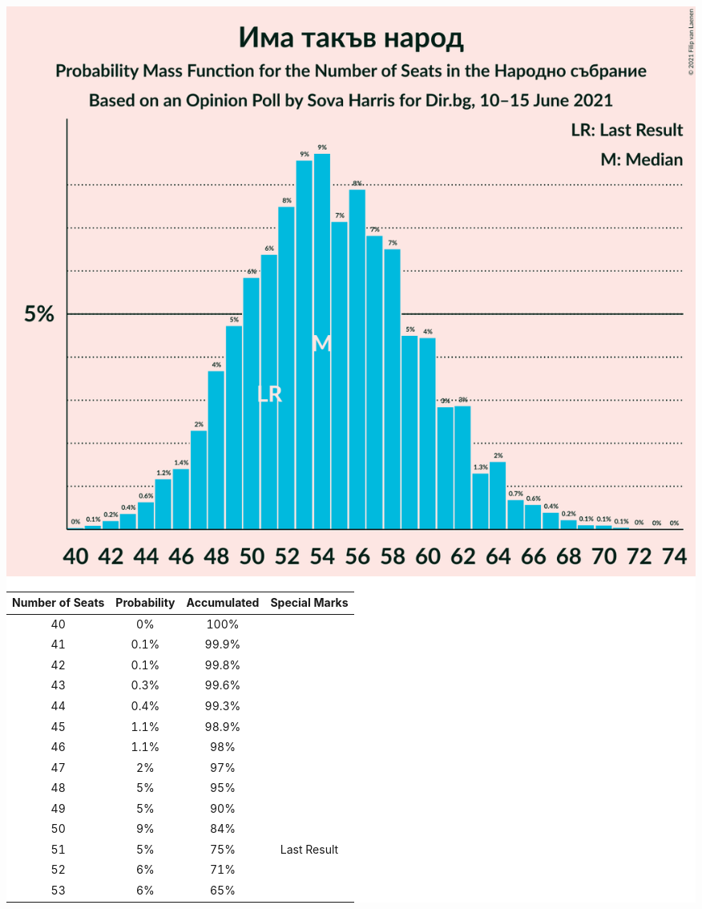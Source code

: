![Graph with seats probability mass function not yet produced](2021-06-15-SovaHarris-seats-pmf-иматакъвнарод.png "Seats Probability Mass Function")

| Number of Seats | Probability | Accumulated | Special Marks |
|:---------------:|:-----------:|:-----------:|:-------------:|
| 40 | 0% | 100% |  |
| 41 | 0.1% | 99.9% |  |
| 42 | 0.1% | 99.8% |  |
| 43 | 0.3% | 99.6% |  |
| 44 | 0.4% | 99.3% |  |
| 45 | 1.1% | 98.9% |  |
| 46 | 1.1% | 98% |  |
| 47 | 2% | 97% |  |
| 48 | 5% | 95% |  |
| 49 | 5% | 90% |  |
| 50 | 9% | 84% |  |
| 51 | 5% | 75% | Last Result |
| 52 | 6% | 71% |  |
| 53 | 6% | 65% |  |